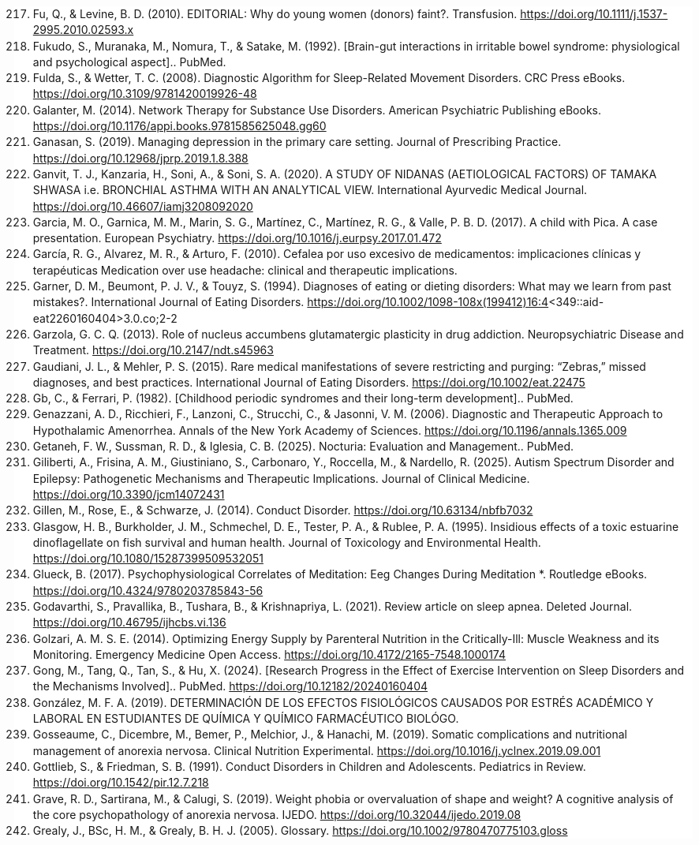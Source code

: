 217. Fu, Q., & Levine, B. D. (2010). EDITORIAL: Why do young women (donors) faint?. Transfusion. https://doi.org/10.1111/j.1537-2995.2010.02593.x
218. Fukudo, S., Muranaka, M., Nomura, T., & Satake, M. (1992). [Brain-gut interactions in irritable bowel syndrome: physiological and psychological aspect].. PubMed.
219. Fulda, S., & Wetter, T. C. (2008). Diagnostic Algorithm for Sleep-Related Movement Disorders. CRC Press eBooks. https://doi.org/10.3109/9781420019926-48
220. Galanter, M. (2014). Network Therapy for Substance Use Disorders. American Psychiatric Publishing eBooks. https://doi.org/10.1176/appi.books.9781585625048.gg60
221. Ganasan, S. (2019). Managing depression in the primary care setting. Journal of Prescribing Practice. https://doi.org/10.12968/jprp.2019.1.8.388
222. Ganvit, T. J., Kanzaria, H., Soni, A., & Soni, S. A. (2020). A STUDY OF NIDANAS (AETIOLOGICAL FACTORS) OF TAMAKA SHWASA i.e. BRONCHIAL ASTHMA WITH AN ANALYTICAL VIEW. International Ayurvedic Medical Journal. https://doi.org/10.46607/iamj3208092020
223. Garcia, M. O., Garnica, M. M., Marin, S. G., Martínez, C., Martínez, R. G., & Valle, P. B. D. (2017). A child with Pica. A case presentation. European Psychiatry. https://doi.org/10.1016/j.eurpsy.2017.01.472
224. García, R. G., Alvarez, M. R., & Arturo, F. (2010). Cefalea por uso excesivo de medicamentos: implicaciones clínicas y terapéuticas Medication over use headache: clinical and therapeutic implications.
225. Garner, D. M., Beumont, P. J. V., & Touyz, S. (1994). Diagnoses of eating or dieting disorders: What may we learn from past mistakes?. International Journal of Eating Disorders. https://doi.org/10.1002/1098-108x(199412)16:4<349::aid-eat2260160404>3.0.co;2-2
226. Garzola, G. C. Q. (2013). Role of nucleus accumbens glutamatergic plasticity in drug addiction. Neuropsychiatric Disease and Treatment. https://doi.org/10.2147/ndt.s45963
227. Gaudiani, J. L., & Mehler, P. S. (2015). Rare medical manifestations of severe restricting and purging: “Zebras,” missed diagnoses, and best practices. International Journal of Eating Disorders. https://doi.org/10.1002/eat.22475
228. Gb, C., & Ferrari, P. (1982). [Childhood periodic syndromes and their long-term development].. PubMed.
229. Genazzani, A. D., Ricchieri, F., Lanzoni, C., Strucchi, C., & Jasonni, V. M. (2006). Diagnostic and Therapeutic Approach to Hypothalamic Amenorrhea. Annals of the New York Academy of Sciences. https://doi.org/10.1196/annals.1365.009
230. Getaneh, F. W., Sussman, R. D., & Iglesia, C. B. (2025). Nocturia: Evaluation and Management.. PubMed.
231. Giliberti, A., Frisina, A. M., Giustiniano, S., Carbonaro, Y., Roccella, M., & Nardello, R. (2025). Autism Spectrum Disorder and Epilepsy: Pathogenetic Mechanisms and Therapeutic Implications. Journal of Clinical Medicine. https://doi.org/10.3390/jcm14072431
232. Gillen, M., Rose, E., & Schwarze, J. (2014). Conduct Disorder. https://doi.org/10.63134/nbfb7032
233. Glasgow, H. B., Burkholder, J. M., Schmechel, D. E., Tester, P. A., & Rublee, P. A. (1995). Insidious effects of a toxic estuarine dinoflagellate on fish survival and human health. Journal of Toxicology and Environmental Health. https://doi.org/10.1080/15287399509532051
234. Glueck, B. (2017). Psychophysiological Correlates of Meditation: Eeg Changes During Meditation *. Routledge eBooks. https://doi.org/10.4324/9780203785843-56
235. Godavarthi, S., Pravallika, B., Tushara, B., & Krishnapriya, L. (2021). Review article on sleep apnea. Deleted Journal. https://doi.org/10.46795/ijhcbs.vi.136
236. Golzari, A. M. S. E. (2014). Optimizing Energy Supply by Parenteral Nutrition in the Critically-Ill: Muscle Weakness and its Monitoring. Emergency Medicine Open Access. https://doi.org/10.4172/2165-7548.1000174
237. Gong, M., Tang, Q., Tan, S., & Hu, X. (2024). [Research Progress in the Effect of Exercise Intervention on Sleep Disorders and the Mechanisms Involved].. PubMed. https://doi.org/10.12182/20240160404
238. González, M. F. A. (2019). DETERMINACIÓN DE LOS EFECTOS FISIOLÓGICOS CAUSADOS POR ESTRÉS ACADÉMICO Y LABORAL EN ESTUDIANTES DE QUÍMICA Y QUÍMICO FARMACÉUTICO BIOLÓGO.
239. Gosseaume, C., Dicembre, M., Bemer, P., Melchior, J., & Hanachi, M. (2019). Somatic complications and nutritional management of anorexia nervosa. Clinical Nutrition Experimental. https://doi.org/10.1016/j.yclnex.2019.09.001
240. Gottlieb, S., & Friedman, S. B. (1991). Conduct Disorders in Children and Adolescents. Pediatrics in Review. https://doi.org/10.1542/pir.12.7.218
241. Grave, R. D., Sartirana, M., & Calugi, S. (2019). Weight phobia or overvaluation of shape and weight? A cognitive analysis of the core psychopathology of anorexia nervosa. IJEDO. https://doi.org/10.32044/ijedo.2019.08
242. Grealy, J., BSc, H. M., & Grealy, B. H. J. (2005). Glossary. https://doi.org/10.1002/9780470775103.gloss